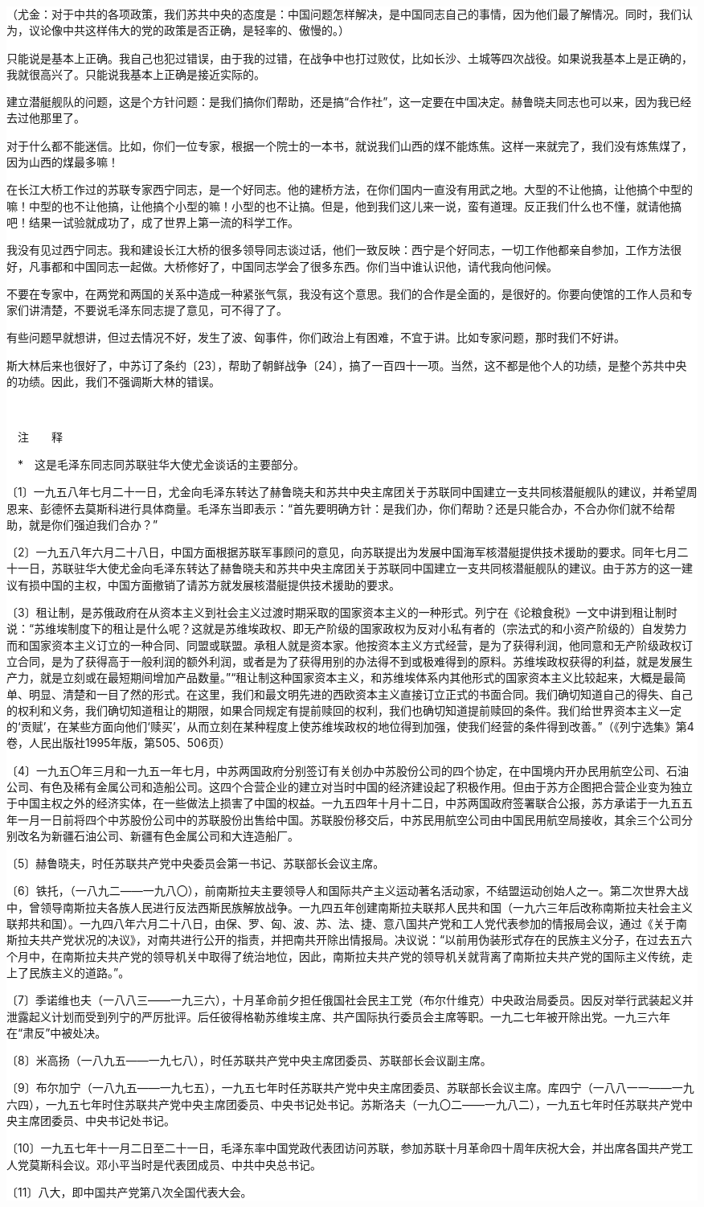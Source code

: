 （尤金：对于中共的各项政策，我们苏共中央的态度是：中国问题怎样解决，是中国同志自己的事情，因为他们最了解情况。同时，我们认为，议论像中共这样伟大的党的政策是否正确，是轻率的、傲慢的。）

只能说是基本上正确。我自己也犯过错误，由于我的过错，在战争中也打过败仗，比如长沙、土城等四次战役。如果说我基本上是正确的，我就很高兴了。只能说我基本上正确是接近实际的。

建立潜艇舰队的问题，这是个方针问题：是我们搞你们帮助，还是搞“合作社”，这一定要在中国决定。赫鲁晓夫同志也可以来，因为我已经去过他那里了。

对于什么都不能迷信。比如，你们一位专家，根据一个院士的一本书，就说我们山西的煤不能炼焦。这样一来就完了，我们没有炼焦煤了，因为山西的煤最多嘛！

在长江大桥工作过的苏联专家西宁同志，是一个好同志。他的建桥方法，在你们国内一直没有用武之地。大型的不让他搞，让他搞个中型的嘛！中型的也不让他搞，让他搞个小型的嘛！小型的也不让搞。但是，他到我们这儿来一说，蛮有道理。反正我们什么也不懂，就请他搞吧！结果一试验就成功了，成了世界上第一流的科学工作。

我没有见过西宁同志。我和建设长江大桥的很多领导同志谈过话，他们一致反映：西宁是个好同志，一切工作他都亲自参加，工作方法很好，凡事都和中国同志一起做。大桥修好了，中国同志学会了很多东西。你们当中谁认识他，请代我向他问候。

不要在专家中，在两党和两国的关系中造成一种紧张气氛，我没有这个意思。我们的合作是全面的，是很好的。你要向使馆的工作人员和专家们讲清楚，不要说毛泽东同志提了意见，可不得了了。

有些问题早就想讲，但过去情况不好，发生了波、匈事件，你们政治上有困难，不宜于讲。比如专家问题，那时我们不好讲。

斯大林后来也很好了，中苏订了条约〔23〕，帮助了朝鲜战争〔24〕，搞了一百四十一项。当然，这不都是他个人的功绩，是整个苏共中央的功绩。因此，我们不强调斯大林的错误。

　　

　注　　释　

　\*　这是毛泽东同志同苏联驻华大使尤金谈话的主要部分。

〔1〕一九五八年七月二十一日，尤金向毛泽东转达了赫鲁晓夫和苏共中央主席团关于苏联同中国建立一支共同核潜艇舰队的建议，并希望周恩来、彭德怀去莫斯科进行具体商量。毛泽东当即表示：“首先要明确方针：是我们办，你们帮助？还是只能合办，不合办你们就不给帮助，就是你们强迫我们合办？”

〔2〕一九五八年六月二十八日，中国方面根据苏联军事顾问的意见，向苏联提出为发展中国海军核潜艇提供技术援助的要求。同年七月二十一日，苏联驻华大使尤金向毛泽东转达了赫鲁晓夫和苏共中央主席团关于苏联同中国建立一支共同核潜艇舰队的建议。由于苏方的这一建议有损中国的主权，中国方面撤销了请苏方就发展核潜艇提供技术援助的要求。

〔3〕租让制，是苏俄政府在从资本主义到社会主义过渡时期采取的国家资本主义的一种形式。列宁在《论粮食税》一文中讲到租让制时说：“苏维埃制度下的租让是什么呢？这就是苏维埃政权、即无产阶级的国家政权为反对小私有者的（宗法式的和小资产阶级的）自发势力而和国家资本主义订立的一种合同、同盟或联盟。承租人就是资本家。他按资本主义方式经营，是为了获得利润，他同意和无产阶级政权订立合同，是为了获得高于一般利润的额外利润，或者是为了获得用别的办法得不到或极难得到的原料。苏维埃政权获得的利益，就是发展生产力，就是立刻或在最短期间增加产品数量。”“租让制这种国家资本主义，和苏维埃体系内其他形式的国家资本主义比较起来，大概是最简单、明显、清楚和一目了然的形式。在这里，我们和最文明先进的西欧资本主义直接订立正式的书面合同。我们确切知道自己的得失、自己的权利和义务，我们确切知道租让的期限，如果合同规定有提前赎回的权利，我们也确切知道提前赎回的条件。我们给世界资本主义一定的‘贡赋’，在某些方面向他们‘赎买’，从而立刻在某种程度上使苏维埃政权的地位得到加强，使我们经营的条件得到改善。”（《列宁选集》第4卷，人民出版社1995年版，第505、506页）

〔4〕一九五〇年三月和一九五一年七月，中苏两国政府分别签订有关创办中苏股份公司的四个协定，在中国境内开办民用航空公司、石油公司、有色及稀有金属公司和造船公司。这四个合营企业的建立对当时中国的经济建设起了积极作用。但由于苏方企图把合营企业变为独立于中国主权之外的经济实体，在一些做法上损害了中国的权益。一九五四年十月十二日，中苏两国政府签署联合公报，苏方承诺于一九五五年一月一日前将四个中苏股份公司中的苏联股份出售给中国。苏联股份移交后，中苏民用航空公司由中国民用航空局接收，其余三个公司分别改名为新疆石油公司、新疆有色金属公司和大连造船厂。

〔5〕赫鲁晓夫，时任苏联共产党中央委员会第一书记、苏联部长会议主席。

〔6〕铁托，（一八九二——一九八〇），前南斯拉夫主要领导人和国际共产主义运动著名活动家，不结盟运动创始人之一。第二次世界大战中，曾领导南斯拉夫各族人民进行反法西斯民族解放战争。一九四五年创建南斯拉夫联邦人民共和国（一九六三年后改称南斯拉夫社会主义联邦共和国）。一九四八年六月二十八日，由保、罗、匈、波、苏、法、捷、意八国共产党和工人党代表参加的情报局会议，通过《关于南斯拉夫共产党状况的决议》，对南共进行公开的指责，并把南共开除出情报局。决议说：“以前用伪装形式存在的民族主义分子，在过去五六个月中，在南斯拉夫共产党的领导机关中取得了统治地位，因此，南斯拉夫共产党的领导机关就背离了南斯拉夫共产党的国际主义传统，走上了民族主义的道路。”。

〔7〕季诺维也夫（一八八三——一九三六），十月革命前夕担任俄国社会民主工党（布尔什维克）中央政治局委员。因反对举行武装起义并泄露起义计划而受到列宁的严厉批评。后任彼得格勒苏维埃主席、共产国际执行委员会主席等职。一九二七年被开除出党。一九三六年在“肃反”中被处决。

〔8〕米高扬（一八九五——一九七八），时任苏联共产党中央主席团委员、苏联部长会议副主席。

〔9〕布尔加宁（一八九五——一九七五），一九五七年时任苏联共产党中央主席团委员、苏联部长会议主席。库四宁（一八八一一——一九六四），一九五七年时住苏联共产党中央主席团委员、中央书记处书记。苏斯洛夫（一九〇二——一九八二），一九五七年时任苏联共产党中央主席团委员、中央书记处书记。

〔10〕一九五七年十一月二日至二十一日，毛泽东率中国党政代表团访问苏联，参加苏联十月革命四十周年庆祝大会，并出席各国共产党工人党莫斯科会议。邓小平当时是代表团成员、中共中央总书记。

〔11〕八大，即中国共产党第八次全国代表大会。
